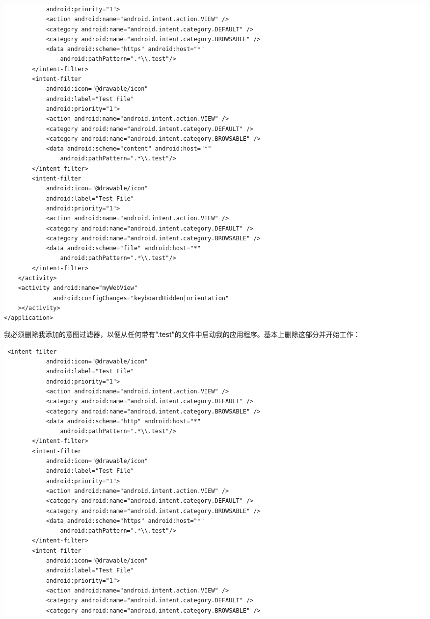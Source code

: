 ```
            android:priority="1">              
            <action android:name="android.intent.action.VIEW" />
            <category android:name="android.intent.category.DEFAULT" />
            <category android:name="android.intent.category.BROWSABLE" />
            <data android:scheme="https" android:host="*"
                android:pathPattern=".*\\.test"/>
        </intent-filter>            
        <intent-filter
            android:icon="@drawable/icon"
            android:label="Test File"
            android:priority="1">               
            <action android:name="android.intent.action.VIEW" />
            <category android:name="android.intent.category.DEFAULT" />
            <category android:name="android.intent.category.BROWSABLE" />
            <data android:scheme="content" android:host="*"
                android:pathPattern=".*\\.test"/>
        </intent-filter>            
        <intent-filter
            android:icon="@drawable/icon"
            android:label="Test File"
            android:priority="1">            
            <action android:name="android.intent.action.VIEW" />
            <category android:name="android.intent.category.DEFAULT" />
            <category android:name="android.intent.category.BROWSABLE" />
            <data android:scheme="file" android:host="*"
                android:pathPattern=".*\\.test"/>
        </intent-filter>                              
    </activity>
    <activity android:name="myWebView"
              android:configChanges="keyboardHidden|orientation"         
    ></activity>
</application> 
```

我必须删除我添加的意图过滤器，以便从任何带有“.test”的文件中启动我的应用程序。基本上删除这部分并开始工作：

```
 <intent-filter
            android:icon="@drawable/icon"
            android:label="Test File"
            android:priority="1">              
            <action android:name="android.intent.action.VIEW" />
            <category android:name="android.intent.category.DEFAULT" />
            <category android:name="android.intent.category.BROWSABLE" />
            <data android:scheme="http" android:host="*"
                android:pathPattern=".*\\.test"/>             
        </intent-filter>
        <intent-filter
            android:icon="@drawable/icon"
            android:label="Test File"
            android:priority="1">              
            <action android:name="android.intent.action.VIEW" />
            <category android:name="android.intent.category.DEFAULT" />
            <category android:name="android.intent.category.BROWSABLE" />
            <data android:scheme="https" android:host="*"
                android:pathPattern=".*\\.test"/>
        </intent-filter>            
        <intent-filter
            android:icon="@drawable/icon"
            android:label="Test File"
            android:priority="1">               
            <action android:name="android.intent.action.VIEW" />
            <category android:name="android.intent.category.DEFAULT" />
            <category android:name="android.intent.category.BROWSABLE" />
```